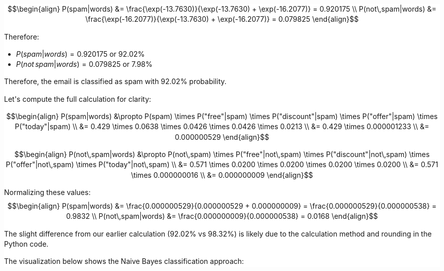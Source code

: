 $$\begin{align}
P(spam|words) &= \frac{\exp(-13.7630)}{\exp(-13.7630) + \exp(-16.2077)} = 0.920175 \\
P(not\,spam|words) &= \frac{\exp(-16.2077)}{\exp(-13.7630) + \exp(-16.2077)} = 0.079825
\end{align}$$

Therefore:
- $P(spam|words) = 0.920175$ or $92.02\%$
- $P(not\,spam|words) = 0.079825$ or $7.98\%$

Therefore, the email is classified as spam with $92.02\%$ probability.

Let's compute the full calculation for clarity:

$$\begin{align}
P(spam|words) &\propto P(spam) \times P("free"|spam) \times P("discount"|spam) \times P("offer"|spam) \times P("today"|spam) \\
&= 0.429 \times 0.0638 \times 0.0426 \times 0.0426 \times 0.0213 \\
&= 0.429 \times 0.000001233 \\
&= 0.000000529
\end{align}$$

$$\begin{align}
P(not\,spam|words) &\propto P(not\,spam) \times P("free"|not\,spam) \times P("discount"|not\,spam) \times P("offer"|not\,spam) \times P("today"|not\,spam) \\
&= 0.571 \times 0.0200 \times 0.0200 \times 0.0200 \times 0.0200 \\
&= 0.571 \times 0.000000016 \\
&= 0.000000009
\end{align}$$

Normalizing these values:
$$\begin{align}
P(spam|words) &= \frac{0.000000529}{0.000000529 + 0.000000009} = \frac{0.000000529}{0.000000538} = 0.9832 \\
P(not\,spam|words) &= \frac{0.000000009}{0.000000538} = 0.0168
\end{align}$$

The slight difference from our earlier calculation (92.02% vs 98.32%) is likely due to the calculation method and rounding in the Python code.

The visualization below shows the Naive Bayes classification approach:
